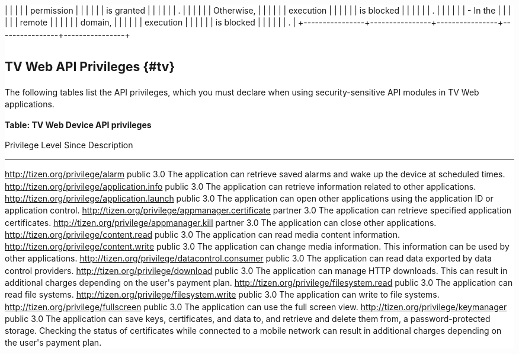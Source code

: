 |                |                |                |                |     permission |
|                |                |                |                |     is granted |
|                |                |                |                | .              |
|                |                |                |                |     Otherwise, |
|                |                |                |                |     execution  |
|                |                |                |                |     is blocked |
|                |                |                |                | .              |
|                |                |                |                | -   In the     |
|                |                |                |                |     remote     |
|                |                |                |                |     domain,    |
|                |                |                |                |     execution  |
|                |                |                |                |     is blocked |
|                |                |                |                | .              |
+----------------+----------------+----------------+----------------+----------------+

TV Web API Privileges {#tv}
---------------------

The following tables list the API privileges, which you must declare
when using security-sensitive API modules in TV Web applications.

**Table: TV Web Device API privileges**

  Privilege                                           Level      Since   Description
  --------------------------------------------------- ---------- ------- ---------------------------------------------------------------------------------------------------------------------------------------------------------------------------------------------------------------------------------------------------------------------------
  http://tizen.org/privilege/alarm                    public     3.0     The application can retrieve saved alarms and wake up the device at scheduled times.
  http://tizen.org/privilege/application.info         public     3.0     The application can retrieve information related to other applications.
  http://tizen.org/privilege/application.launch       public     3.0     The application can open other applications using the application ID or application control.
  http://tizen.org/privilege/appmanager.certificate   partner    3.0     The application can retrieve specified application certificates.
  http://tizen.org/privilege/appmanager.kill          partner    3.0     The application can close other applications.
  http://tizen.org/privilege/content.read             public     3.0     The application can read media content information.
  http://tizen.org/privilege/content.write            public     3.0     The application can change media information. This information can be used by other applications.
  http://tizen.org/privilege/datacontrol.consumer     public     3.0     The application can read data exported by data control providers.
  http://tizen.org/privilege/download                 public     3.0     The application can manage HTTP downloads. This can result in additional charges depending on the user's payment plan.
  http://tizen.org/privilege/filesystem.read          public     3.0     The application can read file systems.
  http://tizen.org/privilege/filesystem.write         public     3.0     The application can write to file systems.
  http://tizen.org/privilege/fullscreen               public     3.0     The application can use the full screen view.
  http://tizen.org/privilege/keymanager               public     3.0     The application can save keys, certificates, and data to, and retrieve and delete them from, a password-protected storage. Checking the status of certificates while connected to a mobile network can result in additional charges depending on the user's payment plan.